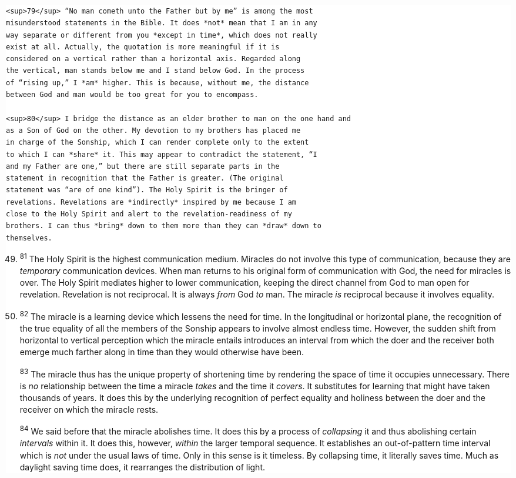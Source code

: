     <sup>79</sup> “No man cometh unto the Father but by me” is among the most
    misunderstood statements in the Bible. It does *not* mean that I am in any
    way separate or different from you *except in time*, which does not really
    exist at all. Actually, the quotation is more meaningful if it is
    considered on a vertical rather than a horizontal axis. Regarded along
    the vertical, man stands below me and I stand below God. In the process
    of “rising up,” I *am* higher. This is because, without me, the distance
    between God and man would be too great for you to encompass.

    <sup>80</sup> I bridge the distance as an elder brother to man on the one hand and
    as a Son of God on the other. My devotion to my brothers has placed me
    in charge of the Sonship, which I can render complete only to the extent
    to which I can *share* it. This may appear to contradict the statement, “I
    and my Father are one,” but there are still separate parts in the
    statement in recognition that the Father is greater. (The original
    statement was “are of one kind”). The Holy Spirit is the bringer of
    revelations. Revelations are *indirectly* inspired by me because I am
    close to the Holy Spirit and alert to the revelation-readiness of my
    brothers. I can thus *bring* down to them more than they can *draw* down to
    themselves.

49. <sup>81</sup> The Holy Spirit is the highest communication medium. Miracles do
    not involve this type of communication, because they are *temporary*
    communication devices. When man returns to his original form of
    communication with God, the need for miracles is over. The Holy
    Spirit mediates higher to lower communication, keeping the direct
    channel from God to man open for revelation. Revelation is not
    reciprocal. It is always *from* God *to* man. The miracle *is* reciprocal
    because it involves equality.

50. <sup>82</sup> The miracle is a learning device which lessens the need for time.
    In the longitudinal or horizontal plane, the recognition of the true
    equality of all the members of the Sonship appears to involve almost
    endless time. However, the sudden shift from horizontal to vertical
    perception which the miracle entails introduces an interval from
    which the doer and the receiver both emerge much farther along in
    time than they would otherwise have been.

    <sup>83</sup> The miracle thus has the unique property of shortening time by
    rendering the space of time it occupies unnecessary. There is *no*
    relationship between the time a miracle *takes* and the time it
    *covers*. It substitutes for learning that might have taken thousands
    of years. It does this by the underlying recognition of perfect
    equality and holiness between the doer and the receiver on which the
    miracle rests.

    <sup>84</sup> We said before that the miracle abolishes time. It does this by a
    process of *collapsing* it and thus abolishing certain *intervals* within
    it. It does this, however, *within* the larger temporal sequence. It
    establishes an out-of-pattern time interval which is *not* under the usual
    laws of time. Only in this sense is it timeless. By collapsing time, it
    literally saves time. Much as daylight saving time does, it rearranges
    the distribution of light.
